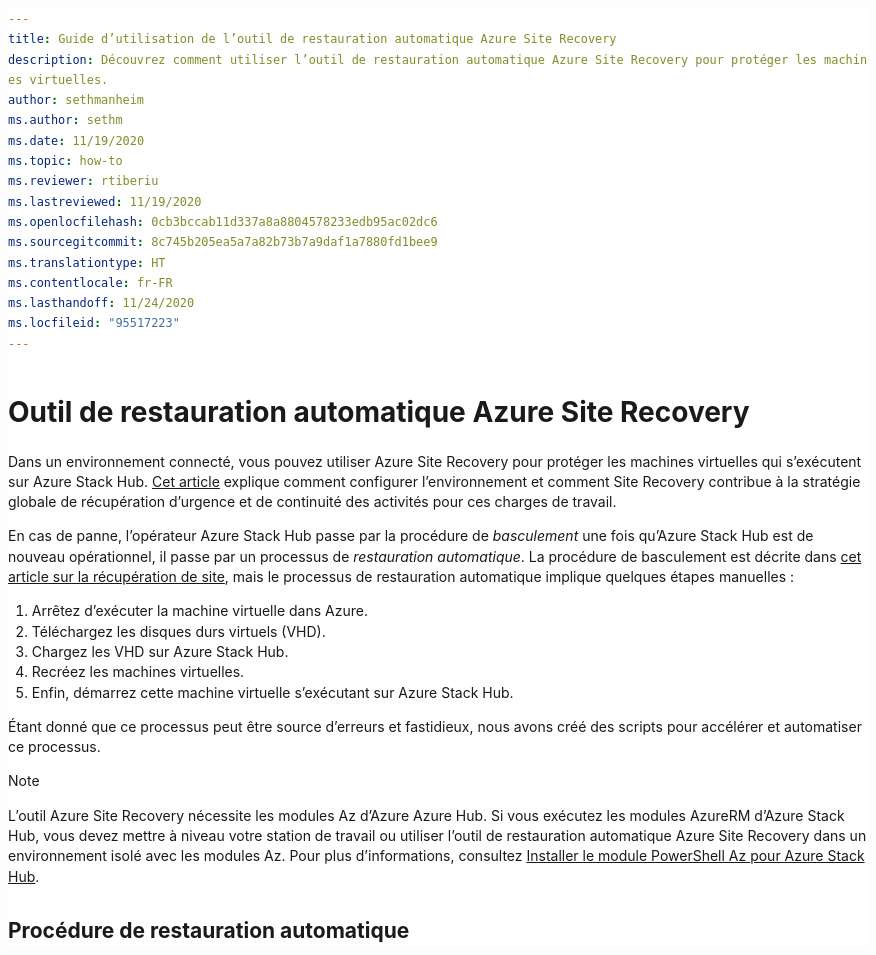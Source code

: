 ```yaml
---
title: Guide d’utilisation de l’outil de restauration automatique Azure Site Recovery
description: Découvrez comment utiliser l’outil de restauration automatique Azure Site Recovery pour protéger les machines virtuelles.
author: sethmanheim
ms.author: sethm
ms.date: 11/19/2020
ms.topic: how-to
ms.reviewer: rtiberiu
ms.lastreviewed: 11/19/2020
ms.openlocfilehash: 0cb3bccab11d337a8a8804578233edb95ac02dc6
ms.sourcegitcommit: 8c745b205ea5a7a82b73b7a9daf1a7880fd1bee9
ms.translationtype: HT
ms.contentlocale: fr-FR
ms.lasthandoff: 11/24/2020
ms.locfileid: "95517223"
---
```

# <a name="azure-site-recovery-failback-tool"></a>Outil de restauration automatique Azure Site Recovery

Dans un environnement connecté, vous pouvez utiliser Azure Site Recovery pour protéger les machines virtuelles qui s’exécutent sur Azure Stack Hub. [Cet article](/azure/site-recovery/azure-stack-site-recovery) explique comment configurer l’environnement et comment Site Recovery contribue à la stratégie globale de récupération d’urgence et de continuité des activités pour ces charges de travail.

En cas de panne, l’opérateur Azure Stack Hub passe par la procédure de *basculement* une fois qu’Azure Stack Hub est de nouveau opérationnel, il passe par un processus de *restauration automatique*. La procédure de basculement est décrite dans [cet article sur la récupération de site](/azure/site-recovery/azure-stack-site-recovery), mais le processus de restauration automatique implique quelques étapes manuelles :

1. Arrêtez d’exécuter la machine virtuelle dans Azure.
2. Téléchargez les disques durs virtuels (VHD).
3. Chargez les VHD sur Azure Stack Hub.
4. Recréez les machines virtuelles.
5. Enfin, démarrez cette machine virtuelle s’exécutant sur Azure Stack Hub. 

Étant donné que ce processus peut être source d’erreurs et fastidieux, nous avons créé des scripts pour accélérer et automatiser ce processus.

> [!Note]  
> L’outil Azure Site Recovery nécessite les modules Az d’Azure Azure Hub. Si vous exécutez les modules AzureRM d’Azure Stack Hub, vous devez mettre à niveau votre station de travail ou utiliser l’outil de restauration automatique Azure Site Recovery dans un environnement isolé avec les modules Az. Pour plus d’informations, consultez [Installer le module PowerShell Az pour Azure Stack Hub](powershell-install-az-module.md).

## <a name="failback-procedure"></a>Procédure de restauration automatique

